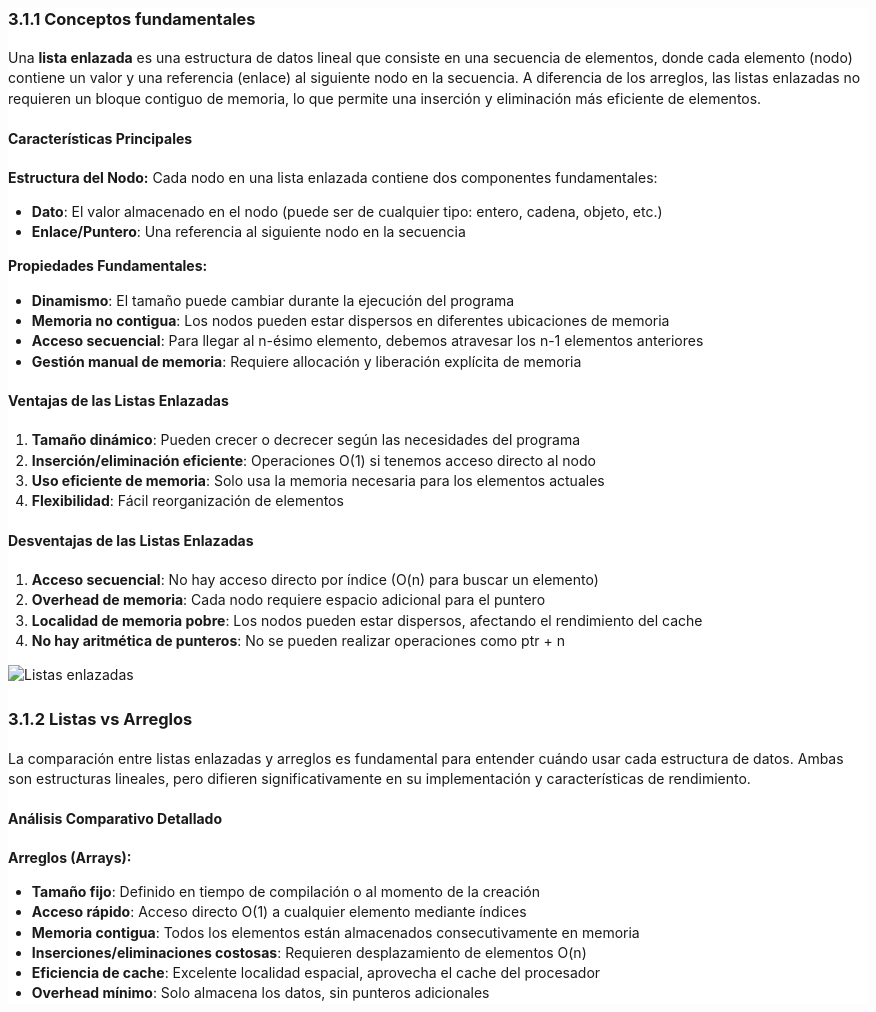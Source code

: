 ### 3.1.1 Conceptos fundamentales

Una **lista enlazada** es una estructura de datos lineal que consiste en una secuencia de elementos, donde cada elemento (nodo) contiene un valor y una referencia (enlace) al siguiente nodo en la secuencia. A diferencia de los arreglos, las listas enlazadas no requieren un bloque contiguo de memoria, lo que permite una inserción y eliminación más eficiente de elementos.

#### Características Principales

**Estructura del Nodo:**
Cada nodo en una lista enlazada contiene dos componentes fundamentales:

- **Dato**: El valor almacenado en el nodo (puede ser de cualquier tipo: entero, cadena, objeto, etc.)
- **Enlace/Puntero**: Una referencia al siguiente nodo en la secuencia

**Propiedades Fundamentales:**

- **Dinamismo**: El tamaño puede cambiar durante la ejecución del programa
- **Memoria no contigua**: Los nodos pueden estar dispersos en diferentes ubicaciones de memoria
- **Acceso secuencial**: Para llegar al n-ésimo elemento, debemos atravesar los n-1 elementos anteriores
- **Gestión manual de memoria**: Requiere allocación y liberación explícita de memoria

#### Ventajas de las Listas Enlazadas

1. **Tamaño dinámico**: Pueden crecer o decrecer según las necesidades del programa
2. **Inserción/eliminación eficiente**: Operaciones O(1) si tenemos acceso directo al nodo
3. **Uso eficiente de memoria**: Solo usa la memoria necesaria para los elementos actuales
4. **Flexibilidad**: Fácil reorganización de elementos

#### Desventajas de las Listas Enlazadas

1. **Acceso secuencial**: No hay acceso directo por índice (O(n) para buscar un elemento)
2. **Overhead de memoria**: Cada nodo requiere espacio adicional para el puntero
3. **Localidad de memoria pobre**: Los nodos pueden estar dispersos, afectando el rendimiento del cache
4. **No hay aritmética de punteros**: No se pueden realizar operaciones como ptr + n

![Listas enlazadas](/img/algoritmos-y-estructuras-de-datos/listas-enlazadas.webp)

### 3.1.2 Listas vs Arreglos

La comparación entre listas enlazadas y arreglos es fundamental para entender cuándo usar cada estructura de datos. Ambas son estructuras lineales, pero difieren significativamente en su implementación y características de rendimiento.

#### Análisis Comparativo Detallado

**Arreglos (Arrays):**

- **Tamaño fijo**: Definido en tiempo de compilación o al momento de la creación
- **Acceso rápido**: Acceso directo O(1) a cualquier elemento mediante índices
- **Memoria contigua**: Todos los elementos están almacenados consecutivamente en memoria
- **Inserciones/eliminaciones costosas**: Requieren desplazamiento de elementos O(n)
- **Eficiencia de cache**: Excelente localidad espacial, aprovecha el cache del procesador
- **Overhead mínimo**: Solo almacena los datos, sin punteros adicionales
